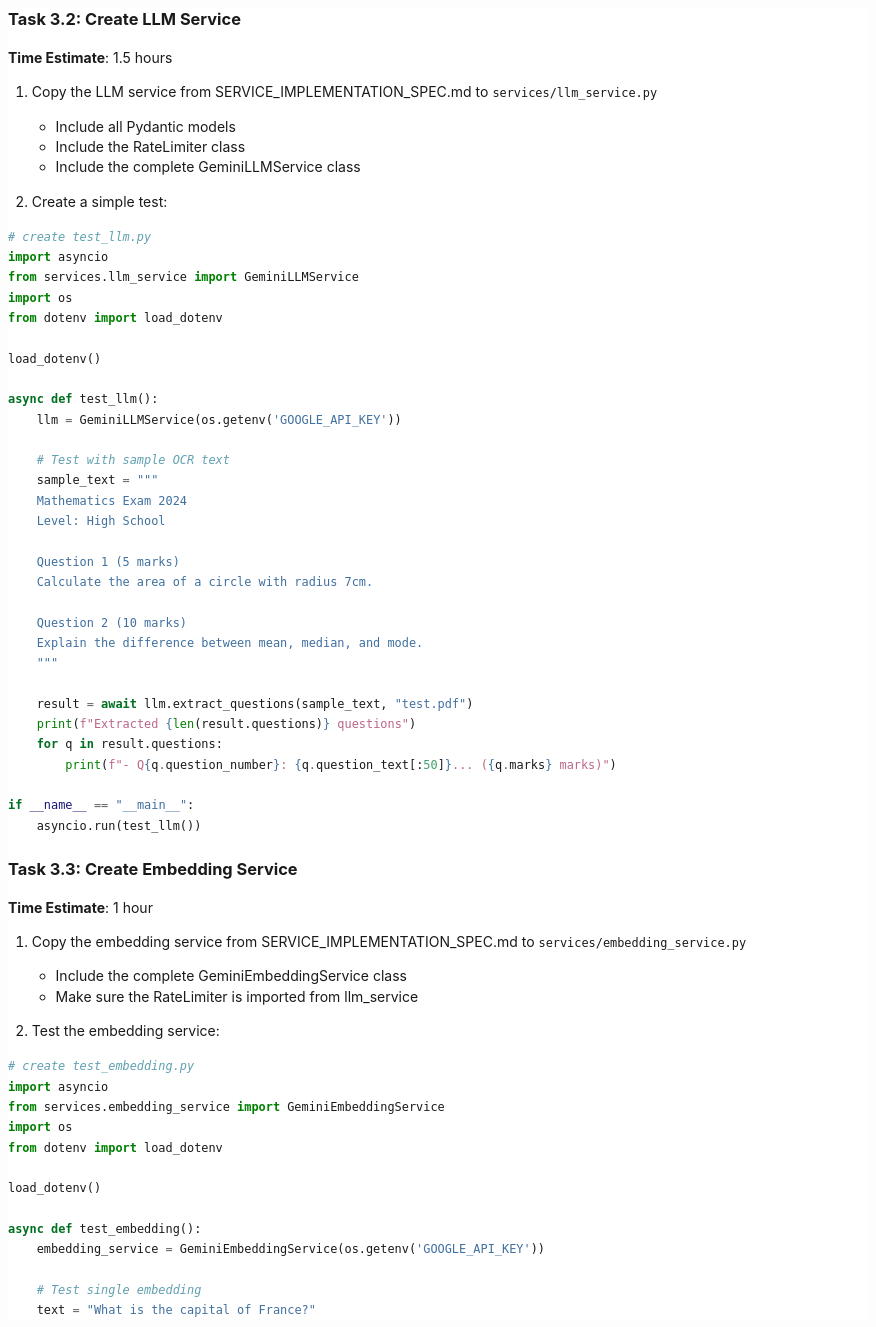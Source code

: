 ### Task 3.2: Create LLM Service
**Time Estimate**: 1.5 hours

1. Copy the LLM service from SERVICE_IMPLEMENTATION_SPEC.md to `services/llm_service.py`
   - Include all Pydantic models
   - Include the RateLimiter class
   - Include the complete GeminiLLMService class

2. Create a simple test:
```python
# create test_llm.py
import asyncio
from services.llm_service import GeminiLLMService
import os
from dotenv import load_dotenv

load_dotenv()

async def test_llm():
    llm = GeminiLLMService(os.getenv('GOOGLE_API_KEY'))
    
    # Test with sample OCR text
    sample_text = """
    Mathematics Exam 2024
    Level: High School
    
    Question 1 (5 marks)
    Calculate the area of a circle with radius 7cm.
    
    Question 2 (10 marks)
    Explain the difference between mean, median, and mode.
    """
    
    result = await llm.extract_questions(sample_text, "test.pdf")
    print(f"Extracted {len(result.questions)} questions")
    for q in result.questions:
        print(f"- Q{q.question_number}: {q.question_text[:50]}... ({q.marks} marks)")

if __name__ == "__main__":
    asyncio.run(test_llm())
```

### Task 3.3: Create Embedding Service
**Time Estimate**: 1 hour

1. Copy the embedding service from SERVICE_IMPLEMENTATION_SPEC.md to `services/embedding_service.py`
   - Include the complete GeminiEmbeddingService class
   - Make sure the RateLimiter is imported from llm_service

2. Test the embedding service:
```python
# create test_embedding.py
import asyncio
from services.embedding_service import GeminiEmbeddingService
import os
from dotenv import load_dotenv

load_dotenv()

async def test_embedding():
    embedding_service = GeminiEmbeddingService(os.getenv('GOOGLE_API_KEY'))
    
    # Test single embedding
    text = "What is the capital of France?"
```